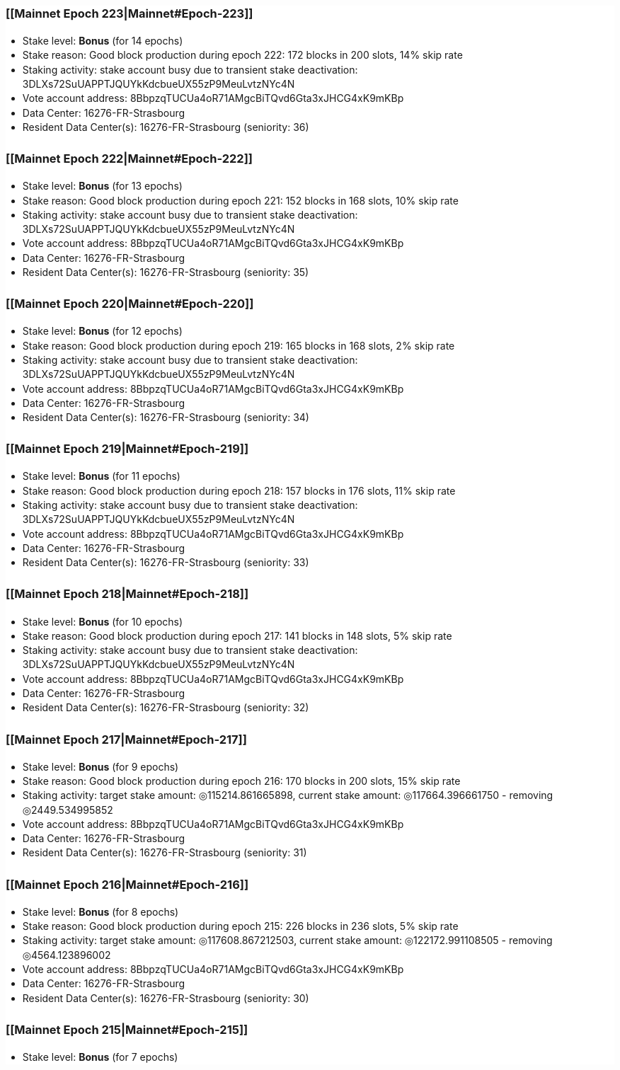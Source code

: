 ### [[Mainnet Epoch 223|Mainnet#Epoch-223]]
* Stake level: **Bonus** (for 14 epochs)
* Stake reason: Good block production during epoch 222: 172 blocks in 200 slots, 14% skip rate
* Staking activity: stake account busy due to transient stake deactivation: 3DLXs72SuUAPPTJQUYkKdcbueUX55zP9MeuLvtzNYc4N
* Vote account address: 8BbpzqTUCUa4oR71AMgcBiTQvd6Gta3xJHCG4xK9mKBp
* Data Center: 16276-FR-Strasbourg
* Resident Data Center(s): 16276-FR-Strasbourg (seniority: 36)
### [[Mainnet Epoch 222|Mainnet#Epoch-222]]
* Stake level: **Bonus** (for 13 epochs)
* Stake reason: Good block production during epoch 221: 152 blocks in 168 slots, 10% skip rate
* Staking activity: stake account busy due to transient stake deactivation: 3DLXs72SuUAPPTJQUYkKdcbueUX55zP9MeuLvtzNYc4N
* Vote account address: 8BbpzqTUCUa4oR71AMgcBiTQvd6Gta3xJHCG4xK9mKBp
* Data Center: 16276-FR-Strasbourg
* Resident Data Center(s): 16276-FR-Strasbourg (seniority: 35)
### [[Mainnet Epoch 220|Mainnet#Epoch-220]]
* Stake level: **Bonus** (for 12 epochs)
* Stake reason: Good block production during epoch 219: 165 blocks in 168 slots, 2% skip rate
* Staking activity: stake account busy due to transient stake deactivation: 3DLXs72SuUAPPTJQUYkKdcbueUX55zP9MeuLvtzNYc4N
* Vote account address: 8BbpzqTUCUa4oR71AMgcBiTQvd6Gta3xJHCG4xK9mKBp
* Data Center: 16276-FR-Strasbourg
* Resident Data Center(s): 16276-FR-Strasbourg (seniority: 34)
### [[Mainnet Epoch 219|Mainnet#Epoch-219]]
* Stake level: **Bonus** (for 11 epochs)
* Stake reason: Good block production during epoch 218: 157 blocks in 176 slots, 11% skip rate
* Staking activity: stake account busy due to transient stake deactivation: 3DLXs72SuUAPPTJQUYkKdcbueUX55zP9MeuLvtzNYc4N
* Vote account address: 8BbpzqTUCUa4oR71AMgcBiTQvd6Gta3xJHCG4xK9mKBp
* Data Center: 16276-FR-Strasbourg
* Resident Data Center(s): 16276-FR-Strasbourg (seniority: 33)
### [[Mainnet Epoch 218|Mainnet#Epoch-218]]
* Stake level: **Bonus** (for 10 epochs)
* Stake reason: Good block production during epoch 217: 141 blocks in 148 slots, 5% skip rate
* Staking activity: stake account busy due to transient stake deactivation: 3DLXs72SuUAPPTJQUYkKdcbueUX55zP9MeuLvtzNYc4N
* Vote account address: 8BbpzqTUCUa4oR71AMgcBiTQvd6Gta3xJHCG4xK9mKBp
* Data Center: 16276-FR-Strasbourg
* Resident Data Center(s): 16276-FR-Strasbourg (seniority: 32)
### [[Mainnet Epoch 217|Mainnet#Epoch-217]]
* Stake level: **Bonus** (for 9 epochs)
* Stake reason: Good block production during epoch 216: 170 blocks in 200 slots, 15% skip rate
* Staking activity: target stake amount: ◎115214.861665898, current stake amount: ◎117664.396661750 - removing ◎2449.534995852
* Vote account address: 8BbpzqTUCUa4oR71AMgcBiTQvd6Gta3xJHCG4xK9mKBp
* Data Center: 16276-FR-Strasbourg
* Resident Data Center(s): 16276-FR-Strasbourg (seniority: 31)
### [[Mainnet Epoch 216|Mainnet#Epoch-216]]
* Stake level: **Bonus** (for 8 epochs)
* Stake reason: Good block production during epoch 215: 226 blocks in 236 slots, 5% skip rate
* Staking activity: target stake amount: ◎117608.867212503, current stake amount: ◎122172.991108505 - removing ◎4564.123896002
* Vote account address: 8BbpzqTUCUa4oR71AMgcBiTQvd6Gta3xJHCG4xK9mKBp
* Data Center: 16276-FR-Strasbourg
* Resident Data Center(s): 16276-FR-Strasbourg (seniority: 30)
### [[Mainnet Epoch 215|Mainnet#Epoch-215]]
* Stake level: **Bonus** (for 7 epochs)